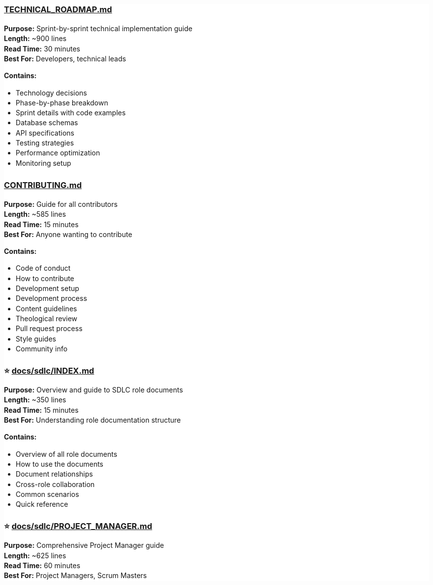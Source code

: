 ### [TECHNICAL_ROADMAP.md](TECHNICAL_ROADMAP.md)
**Purpose:** Sprint-by-sprint technical implementation guide  
**Length:** ~900 lines  
**Read Time:** 30 minutes  
**Best For:** Developers, technical leads  

**Contains:**
- Technology decisions
- Phase-by-phase breakdown
- Sprint details with code examples
- Database schemas
- API specifications
- Testing strategies
- Performance optimization
- Monitoring setup

### [CONTRIBUTING.md](CONTRIBUTING.md)
**Purpose:** Guide for all contributors  
**Length:** ~585 lines  
**Read Time:** 15 minutes  
**Best For:** Anyone wanting to contribute  

**Contains:**
- Code of conduct
- How to contribute
- Development setup
- Development process
- Content guidelines
- Theological review
- Pull request process
- Style guides
- Community info

### ⭐ [docs/sdlc/INDEX.md](docs/sdlc/INDEX.md)
**Purpose:** Overview and guide to SDLC role documents  
**Length:** ~350 lines  
**Read Time:** 15 minutes  
**Best For:** Understanding role documentation structure  

**Contains:**
- Overview of all role documents
- How to use the documents
- Document relationships
- Cross-role collaboration
- Common scenarios
- Quick reference

### ⭐ [docs/sdlc/PROJECT_MANAGER.md](docs/sdlc/PROJECT_MANAGER.md)
**Purpose:** Comprehensive Project Manager guide  
**Length:** ~625 lines  
**Read Time:** 60 minutes  
**Best For:** Project Managers, Scrum Masters  
